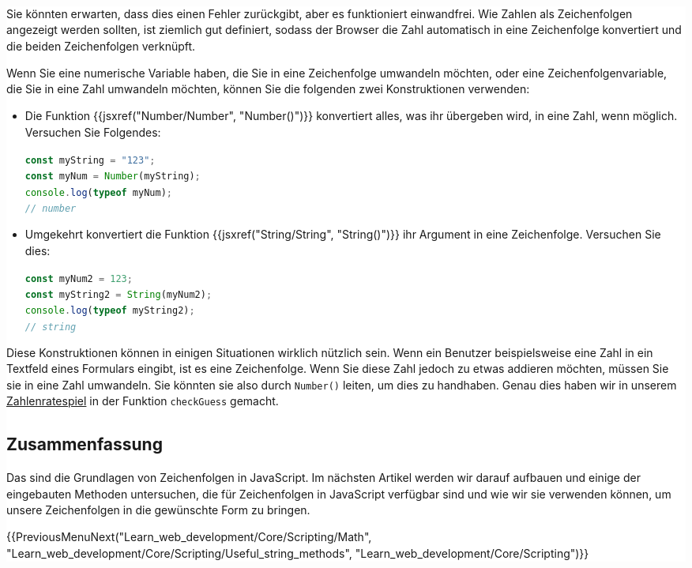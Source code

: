 Sie könnten erwarten, dass dies einen Fehler zurückgibt, aber es funktioniert einwandfrei. Wie Zahlen als Zeichenfolgen angezeigt werden sollten, ist ziemlich gut definiert, sodass der Browser die Zahl automatisch in eine Zeichenfolge konvertiert und die beiden Zeichenfolgen verknüpft.

Wenn Sie eine numerische Variable haben, die Sie in eine Zeichenfolge umwandeln möchten, oder eine Zeichenfolgenvariable, die Sie in eine Zahl umwandeln möchten, können Sie die folgenden zwei Konstruktionen verwenden:

- Die Funktion {{jsxref("Number/Number", "Number()")}} konvertiert alles, was ihr übergeben wird, in eine Zahl, wenn möglich. Versuchen Sie Folgendes:

  ```js
  const myString = "123";
  const myNum = Number(myString);
  console.log(typeof myNum);
  // number
  ```

- Umgekehrt konvertiert die Funktion {{jsxref("String/String", "String()")}} ihr Argument in eine Zeichenfolge. Versuchen Sie dies:

  ```js
  const myNum2 = 123;
  const myString2 = String(myNum2);
  console.log(typeof myString2);
  // string
  ```

Diese Konstruktionen können in einigen Situationen wirklich nützlich sein. Wenn ein Benutzer beispielsweise eine Zahl in ein Textfeld eines Formulars eingibt, ist es eine Zeichenfolge. Wenn Sie diese Zahl jedoch zu etwas addieren möchten, müssen Sie sie in eine Zahl umwandeln. Sie könnten sie also durch `Number()` leiten, um dies zu handhaben. Genau dies haben wir in unserem [Zahlenratespiel](https://github.com/mdn/learning-area/blob/main/javascript/introduction-to-js-1/first-splash/number-guessing-game.html) in der Funktion `checkGuess` gemacht.

## Zusammenfassung

Das sind die Grundlagen von Zeichenfolgen in JavaScript. Im nächsten Artikel werden wir darauf aufbauen und einige der eingebauten Methoden untersuchen, die für Zeichenfolgen in JavaScript verfügbar sind und wie wir sie verwenden können, um unsere Zeichenfolgen in die gewünschte Form zu bringen.

{{PreviousMenuNext("Learn_web_development/Core/Scripting/Math", "Learn_web_development/Core/Scripting/Useful_string_methods", "Learn_web_development/Core/Scripting")}}
